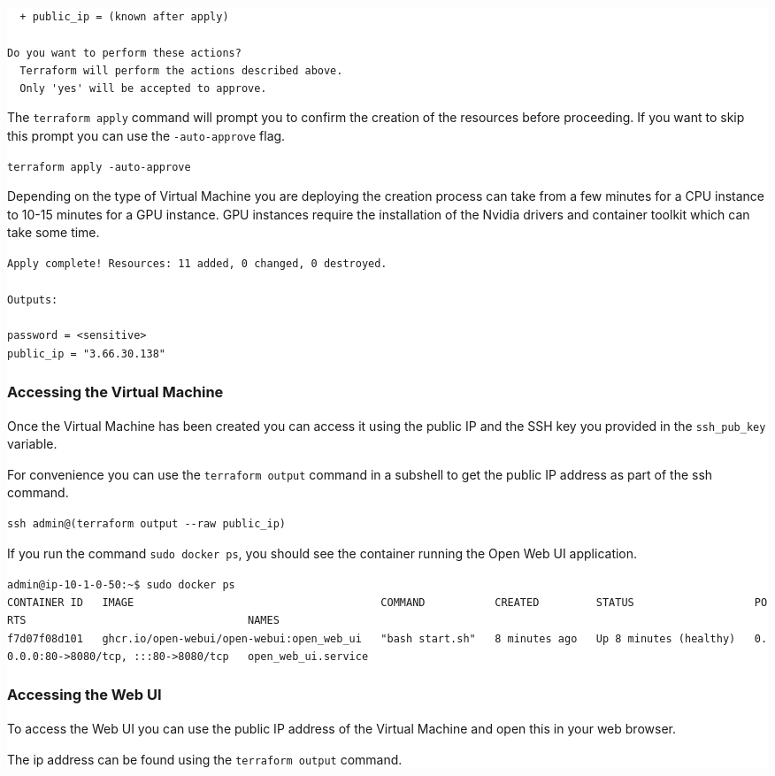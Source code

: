 ```shell
  + public_ip = (known after apply)

Do you want to perform these actions?
  Terraform will perform the actions described above.
  Only 'yes' will be accepted to approve.
```

The `terraform apply` command will prompt you to confirm the creation of the resources
before proceeding. If you want to skip this prompt you can use the `-auto-approve` flag.

```shell
terraform apply -auto-approve
```

Depending on the type of Virtual Machine you are deploying the creation process can
take from a few minutes for a CPU instance to 10-15 minutes for a GPU instance.
GPU instances require the installation of the Nvidia drivers and container toolkit
which can take some time.

```
Apply complete! Resources: 11 added, 0 changed, 0 destroyed.

Outputs:

password = <sensitive>
public_ip = "3.66.30.138"
```

### Accessing the Virtual Machine

Once  the Virtual Machine has been created you can access it using the public IP
and the SSH key you provided in the `ssh_pub_key` variable.

For convenience you can use the `terraform output` command in a subshell to get the
public IP address as part of the ssh command.

```shell
ssh admin@(terraform output --raw public_ip)
```

If you run the command `sudo docker ps`, you should see the container running 
the Open Web UI application.

```shell
admin@ip-10-1-0-50:~$ sudo docker ps
CONTAINER ID   IMAGE                                       COMMAND           CREATED         STATUS                   PORTS                                   NAMES
f7d07f08d101   ghcr.io/open-webui/open-webui:open_web_ui   "bash start.sh"   8 minutes ago   Up 8 minutes (healthy)   0.0.0.0:80->8080/tcp, :::80->8080/tcp   open_web_ui.service
```

### Accessing the Web UI

To access the Web UI you can use the public IP address of the Virtual Machine and
open this in your web browser.

The ip address can be found using the `terraform output` command.
